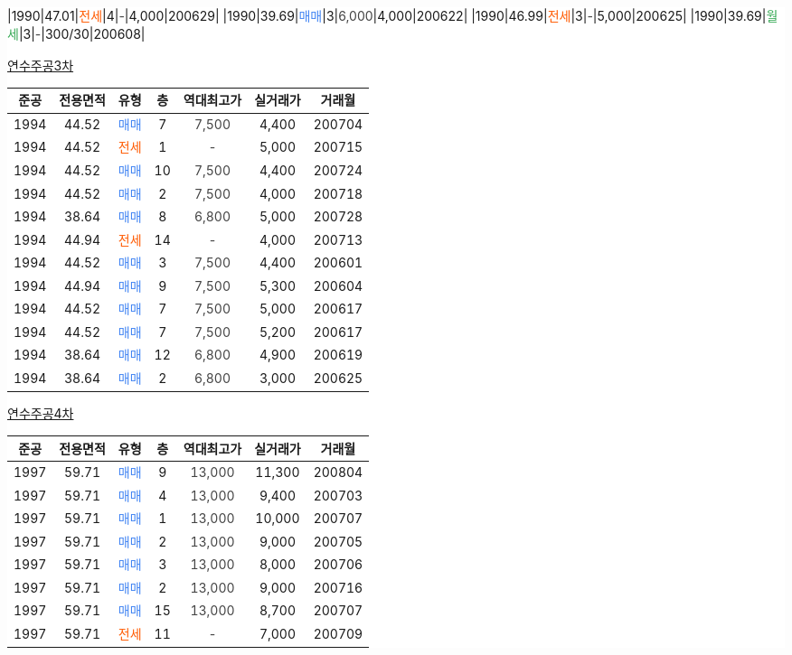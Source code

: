 |1990|47.01|<span style="color:#ff5a00">전세</span>|4|<span style="color:#444444">-</span>|4,000|200629|
|1990|39.69|<span style="color:#4285f3">매매</span>|3|<span style="color:#444444">6,000</span>|4,000|200622|
|1990|46.99|<span style="color:#ff5a00">전세</span>|3|<span style="color:#444444">-</span>|5,000|200625|
|1990|39.69|<span style="color:#34a853">월세</span>|3|<span style="color:#444444">-</span>|300/30|200608|


<script async src="//pagead2.googlesyndication.com/pagead/js/adsbygoogle.js"></script>

<ins class="adsbygoogle"
     style="display:block"
     data-ad-client="ca-pub-2446590836940007"
     data-ad-slot="1659523306"
     data-ad-format="auto"
     data-full-width-responsive="true"></ins>
<script>
(adsbygoogle = window.adsbygoogle || []).push({});
</script>


[연수주공3차](https://search.naver.com/search.naver?query=%EC%B6%A9%EC%B2%AD%EB%B6%81%EB%8F%84+%EC%B6%A9%EC%A3%BC%EC%8B%9C+%EC%97%B0%EC%88%98%EB%8F%99+%EC%97%B0%EC%88%98%EC%A3%BC%EA%B3%B53%EC%B0%A8)

|준공|전용면적|유형|층|역대최고가|실거래가|거래월|
|:---:|:---:|:---:|:---:|:---:|:---:|:---:|
|1994|44.52|<span style="color:#4285f3">매매</span>|7|<span style="color:#444444">7,500</span>|4,400|200704|
|1994|44.52|<span style="color:#ff5a00">전세</span>|1|<span style="color:#444444">-</span>|5,000|200715|
|1994|44.52|<span style="color:#4285f3">매매</span>|10|<span style="color:#444444">7,500</span>|4,400|200724|
|1994|44.52|<span style="color:#4285f3">매매</span>|2|<span style="color:#444444">7,500</span>|4,000|200718|
|1994|38.64|<span style="color:#4285f3">매매</span>|8|<span style="color:#444444">6,800</span>|5,000|200728|
|1994|44.94|<span style="color:#ff5a00">전세</span>|14|<span style="color:#444444">-</span>|4,000|200713|
|1994|44.52|<span style="color:#4285f3">매매</span>|3|<span style="color:#444444">7,500</span>|4,400|200601|
|1994|44.94|<span style="color:#4285f3">매매</span>|9|<span style="color:#444444">7,500</span>|5,300|200604|
|1994|44.52|<span style="color:#4285f3">매매</span>|7|<span style="color:#444444">7,500</span>|5,000|200617|
|1994|44.52|<span style="color:#4285f3">매매</span>|7|<span style="color:#444444">7,500</span>|5,200|200617|
|1994|38.64|<span style="color:#4285f3">매매</span>|12|<span style="color:#444444">6,800</span>|4,900|200619|
|1994|38.64|<span style="color:#4285f3">매매</span>|2|<span style="color:#444444">6,800</span>|3,000|200625|

[연수주공4차](https://search.naver.com/search.naver?query=%EC%B6%A9%EC%B2%AD%EB%B6%81%EB%8F%84+%EC%B6%A9%EC%A3%BC%EC%8B%9C+%EC%97%B0%EC%88%98%EB%8F%99+%EC%97%B0%EC%88%98%EC%A3%BC%EA%B3%B54%EC%B0%A8)

|준공|전용면적|유형|층|역대최고가|실거래가|거래월|
|:---:|:---:|:---:|:---:|:---:|:---:|:---:|
|1997|59.71|<span style="color:#4285f3">매매</span>|9|<span style="color:#444444">13,000</span>|11,300|200804|
|1997|59.71|<span style="color:#4285f3">매매</span>|4|<span style="color:#444444">13,000</span>|9,400|200703|
|1997|59.71|<span style="color:#4285f3">매매</span>|1|<span style="color:#444444">13,000</span>|10,000|200707|
|1997|59.71|<span style="color:#4285f3">매매</span>|2|<span style="color:#444444">13,000</span>|9,000|200705|
|1997|59.71|<span style="color:#4285f3">매매</span>|3|<span style="color:#444444">13,000</span>|8,000|200706|
|1997|59.71|<span style="color:#4285f3">매매</span>|2|<span style="color:#444444">13,000</span>|9,000|200716|
|1997|59.71|<span style="color:#4285f3">매매</span>|15|<span style="color:#444444">13,000</span>|8,700|200707|
|1997|59.71|<span style="color:#ff5a00">전세</span>|11|<span style="color:#444444">-</span>|7,000|200709|